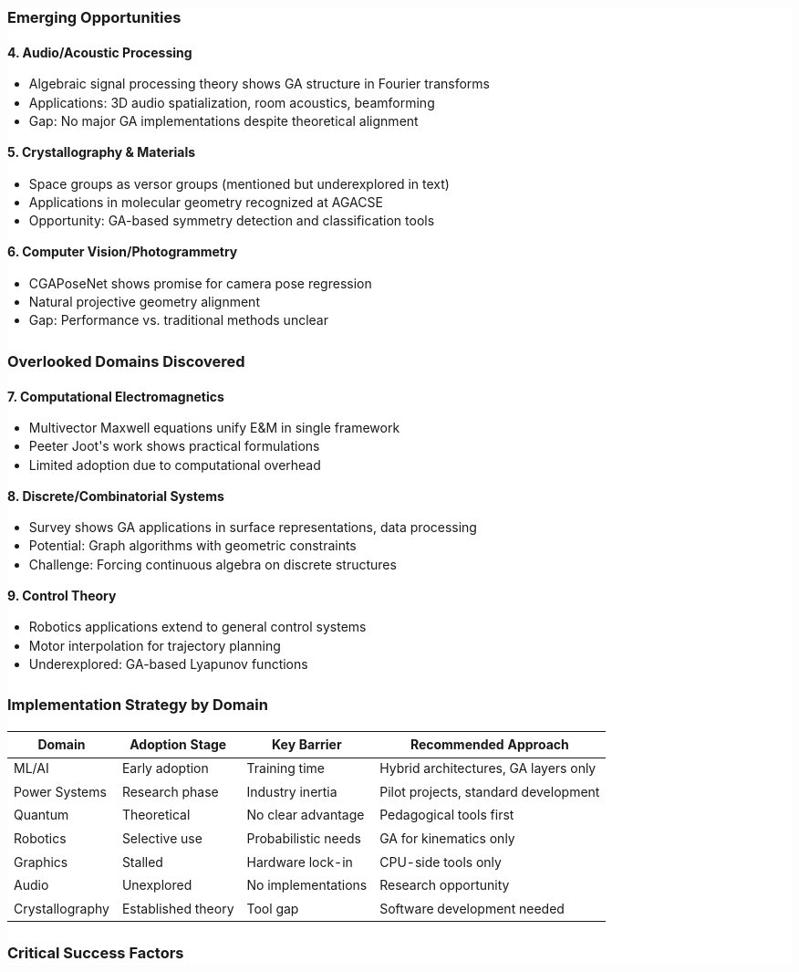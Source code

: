 ### Emerging Opportunities

**4. Audio/Acoustic Processing**
- Algebraic signal processing theory shows GA structure in Fourier transforms
- Applications: 3D audio spatialization, room acoustics, beamforming
- Gap: No major GA implementations despite theoretical alignment

**5. Crystallography & Materials**
- Space groups as versor groups (mentioned but underexplored in text)
- Applications in molecular geometry recognized at AGACSE
- Opportunity: GA-based symmetry detection and classification tools

**6. Computer Vision/Photogrammetry**
- CGAPoseNet shows promise for camera pose regression
- Natural projective geometry alignment
- Gap: Performance vs. traditional methods unclear

### Overlooked Domains Discovered

**7. Computational Electromagnetics**
- Multivector Maxwell equations unify E&M in single framework
- Peeter Joot's work shows practical formulations
- Limited adoption due to computational overhead

**8. Discrete/Combinatorial Systems**
- Survey shows GA applications in surface representations, data processing
- Potential: Graph algorithms with geometric constraints
- Challenge: Forcing continuous algebra on discrete structures

**9. Control Theory**
- Robotics applications extend to general control systems
- Motor interpolation for trajectory planning
- Underexplored: GA-based Lyapunov functions

### Implementation Strategy by Domain

| Domain | Adoption Stage | Key Barrier | Recommended Approach |
|--------|---------------|-------------|---------------------|
| ML/AI | Early adoption | Training time | Hybrid architectures, GA layers only |
| Power Systems | Research phase | Industry inertia | Pilot projects, standard development |
| Quantum | Theoretical | No clear advantage | Pedagogical tools first |
| Robotics | Selective use | Probabilistic needs | GA for kinematics only |
| Graphics | Stalled | Hardware lock-in | CPU-side tools only |
| Audio | Unexplored | No implementations | Research opportunity |
| Crystallography | Established theory | Tool gap | Software development needed |

### Critical Success Factors
